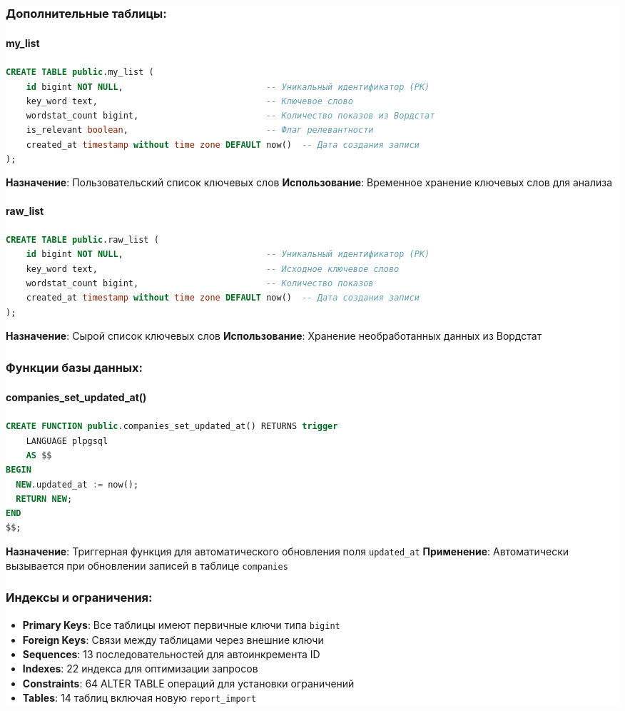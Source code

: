 ### Дополнительные таблицы:

#### my_list
```sql
CREATE TABLE public.my_list (
    id bigint NOT NULL,                            -- Уникальный идентификатор (PK)
    key_word text,                                 -- Ключевое слово
    wordstat_count bigint,                         -- Количество показов из Вордстат
    is_relevant boolean,                           -- Флаг релевантности
    created_at timestamp without time zone DEFAULT now()  -- Дата создания записи
);
```
**Назначение**: Пользовательский список ключевых слов
**Использование**: Временное хранение ключевых слов для анализа

#### raw_list
```sql
CREATE TABLE public.raw_list (
    id bigint NOT NULL,                            -- Уникальный идентификатор (PK)
    key_word text,                                 -- Исходное ключевое слово
    wordstat_count bigint,                         -- Количество показов
    created_at timestamp without time zone DEFAULT now()  -- Дата создания записи
);
```
**Назначение**: Сырой список ключевых слов
**Использование**: Хранение необработанных данных из Вордстат

### Функции базы данных:

#### companies_set_updated_at()
```sql
CREATE FUNCTION public.companies_set_updated_at() RETURNS trigger
    LANGUAGE plpgsql
    AS $$
BEGIN
  NEW.updated_at := now();
  RETURN NEW;
END
$$;
```
**Назначение**: Триггерная функция для автоматического обновления поля `updated_at`
**Применение**: Автоматически вызывается при обновлении записей в таблице `companies`

### Индексы и ограничения:

- **Primary Keys**: Все таблицы имеют первичные ключи типа `bigint`
- **Foreign Keys**: Связи между таблицами через внешние ключи
- **Sequences**: 13 последовательностей для автоинкремента ID
- **Indexes**: 22 индекса для оптимизации запросов
- **Constraints**: 64 ALTER TABLE операций для установки ограничений
- **Tables**: 14 таблиц включая новую `report_import`
